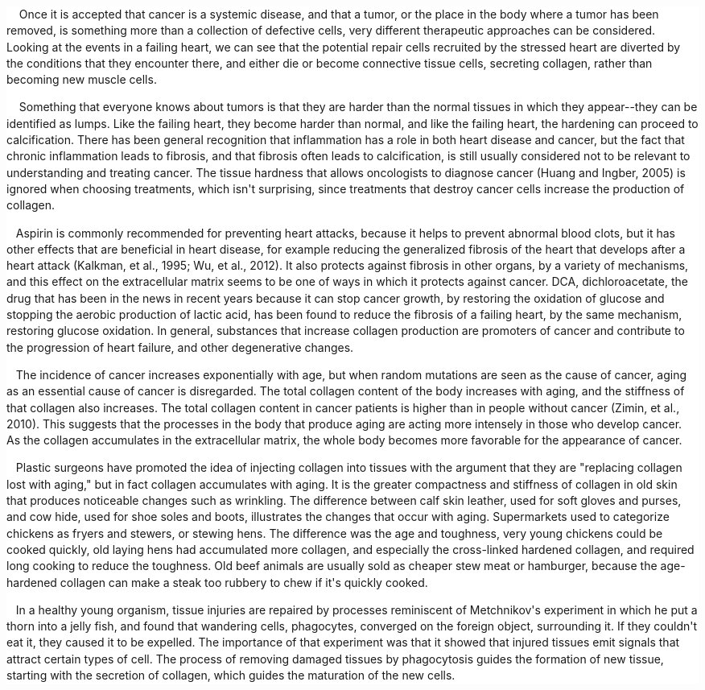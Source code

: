     Once it is accepted that cancer is a systemic disease, and that a tumor, or the place in the body where a tumor has been removed, is something more than a collection of defective cells, very different therapeutic approaches can be considered. Looking at the events in a failing heart, we can see that the potential repair cells recruited by the stressed heart are diverted by the conditions that they encounter there, and either die or become connective tissue cells, secreting collagen, rather than becoming new muscle cells.   
  
    Something that everyone knows about tumors is that they are harder than the normal tissues in which they appear--they can be identified as lumps. Like the failing heart, they become harder than normal, and like the failing heart, the hardening can proceed to calcification. There has been general recognition that inflammation has a role in both heart disease and cancer, but the fact that chronic inflammation leads to fibrosis, and that fibrosis often leads to calcification, is still usually considered not to be relevant to understanding and treating cancer. The tissue hardness that allows oncologists to diagnose cancer (Huang and Ingber, 2005) is ignored when choosing treatments, which isn't surprising, since treatments that destroy cancer cells increase the production of collagen.  
  
   Aspirin is commonly recommended for preventing heart attacks, because it helps to prevent abnormal blood clots, but it has other effects that are beneficial in heart disease, for example reducing the generalized fibrosis of the heart that develops after a heart attack (Kalkman, et al., 1995; Wu, et al., 2012). It also protects against fibrosis in other organs, by a variety of mechanisms, and this effect on the extracellular matrix seems to be one of ways in which it protects against cancer. DCA, dichloroacetate, the drug that has been in the news in recent years because it can stop cancer growth, by restoring the oxidation of glucose and stopping the aerobic production of lactic acid, has been found to reduce the fibrosis of a failing heart, by the same mechanism, restoring glucose oxidation. In general, substances that increase collagen production are promoters of cancer and contribute to the progression of heart failure, and other degenerative changes.  
  
   The incidence of cancer increases exponentially with age, but when random mutations are seen as the cause of cancer, aging as an essential cause of cancer is disregarded. The total collagen content of the body increases with aging, and the stiffness of that collagen also increases. The total collagen content in cancer patients is higher than in people without cancer (Zimin, et al., 2010). This suggests that the processes in the body that produce aging are acting more intensely in those who develop cancer. As the collagen accumulates in the extracellular matrix, the whole body becomes more favorable for the appearance of cancer.   
  
   Plastic surgeons have promoted the idea of injecting collagen into tissues with the argument that they are "replacing collagen lost with aging," but in fact collagen accumulates with aging. It is the greater compactness and stiffness of collagen in old skin that produces noticeable changes such as wrinkling. The difference between calf skin leather, used for soft gloves and purses, and cow hide, used for shoe soles and boots, illustrates the changes that occur with aging. Supermarkets used to categorize chickens as fryers and stewers, or stewing hens. The difference was the age and toughness, very young chickens could be cooked quickly, old laying hens had accumulated more collagen, and especially the cross-linked hardened collagen, and required long cooking to reduce the toughness. Old beef animals are usually sold as cheaper stew meat or hamburger, because the age-hardened collagen can make a steak too rubbery to chew if it's quickly cooked.   
  
   In a healthy young organism, tissue injuries are repaired by processes reminiscent of Metchnikov's experiment in which he put a thorn into a jelly fish, and found that wandering cells, phagocytes, converged on the foreign object, surrounding it. If they couldn't eat it, they caused it to be expelled. The importance of that experiment was that it showed that injured tissues emit signals that attract certain types of cell. The process of removing damaged tissues by phagocytosis guides the formation of new tissue, starting with the secretion of collagen, which guides the maturation of the new cells.   
  